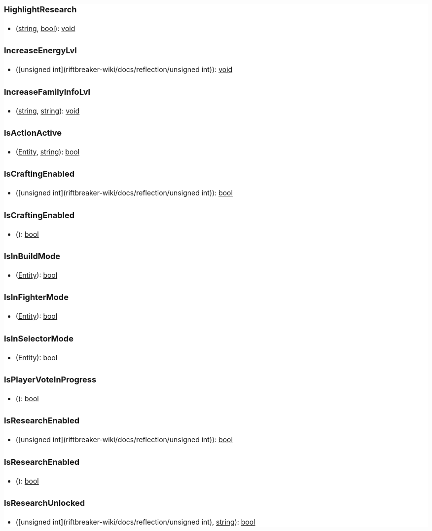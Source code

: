 ### HighlightResearch
 * ([string](riftbreaker-wiki/docs/reflection/string), [bool](riftbreaker-wiki/docs/reflection/bool)): [void](riftbreaker-wiki/docs/reflection/void)
  
### IncreaseEnergyLvl
 * ([unsigned int](riftbreaker-wiki/docs/reflection/unsigned int)): [void](riftbreaker-wiki/docs/reflection/void)
  
### IncreaseFamilyInfoLvl
 * ([string](riftbreaker-wiki/docs/reflection/string), [string](riftbreaker-wiki/docs/reflection/string)): [void](riftbreaker-wiki/docs/reflection/void)
  
### IsActionActive
 * ([Entity](riftbreaker-wiki/docs/reflection/Entity), [string](riftbreaker-wiki/docs/reflection/string)): [bool](riftbreaker-wiki/docs/reflection/bool)
  
### IsCraftingEnabled
 * ([unsigned int](riftbreaker-wiki/docs/reflection/unsigned int)): [bool](riftbreaker-wiki/docs/reflection/bool)
  
### IsCraftingEnabled
 * (): [bool](riftbreaker-wiki/docs/reflection/bool)
  
### IsInBuildMode
 * ([Entity](riftbreaker-wiki/docs/reflection/Entity)): [bool](riftbreaker-wiki/docs/reflection/bool)
  
### IsInFighterMode
 * ([Entity](riftbreaker-wiki/docs/reflection/Entity)): [bool](riftbreaker-wiki/docs/reflection/bool)
  
### IsInSelectorMode
 * ([Entity](riftbreaker-wiki/docs/reflection/Entity)): [bool](riftbreaker-wiki/docs/reflection/bool)
  
### IsPlayerVoteInProgress
 * (): [bool](riftbreaker-wiki/docs/reflection/bool)
  
### IsResearchEnabled
 * ([unsigned int](riftbreaker-wiki/docs/reflection/unsigned int)): [bool](riftbreaker-wiki/docs/reflection/bool)
  
### IsResearchEnabled
 * (): [bool](riftbreaker-wiki/docs/reflection/bool)
  
### IsResearchUnlocked
 * ([unsigned int](riftbreaker-wiki/docs/reflection/unsigned int), [string](riftbreaker-wiki/docs/reflection/string)): [bool](riftbreaker-wiki/docs/reflection/bool)
  